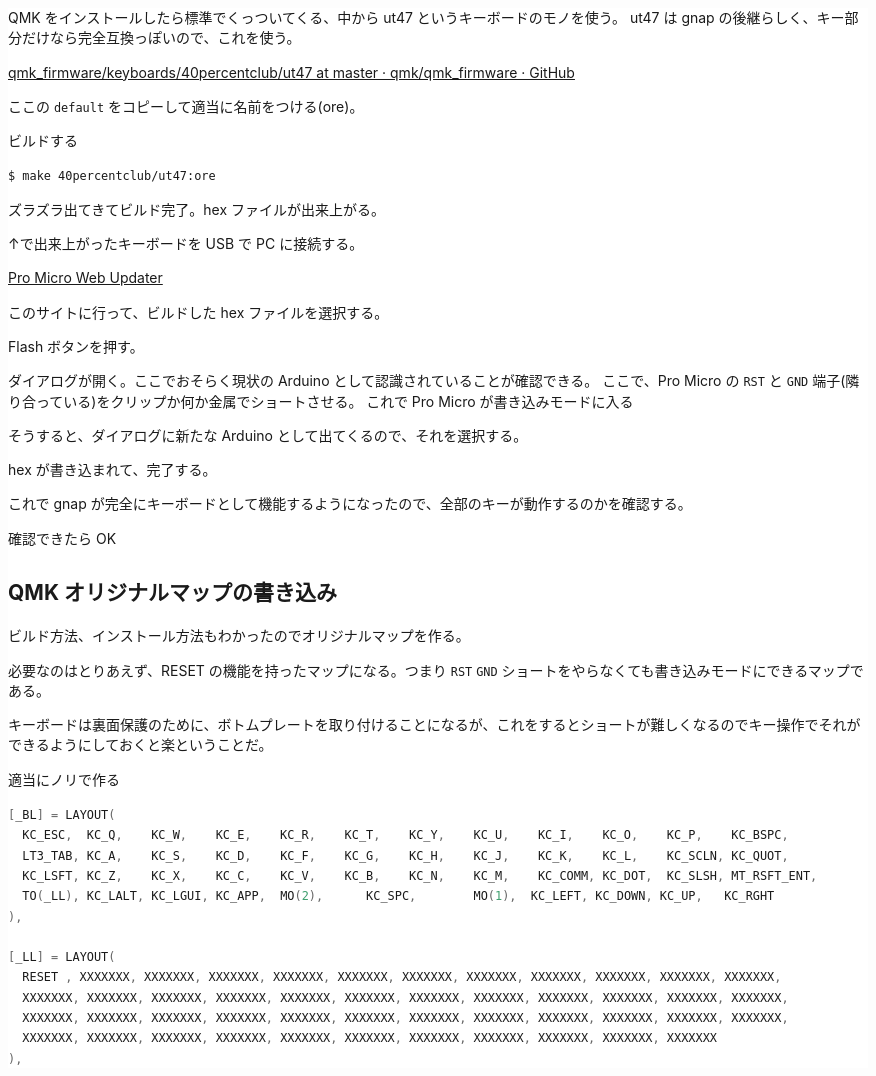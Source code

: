 QMK をインストールしたら標準でくっついてくる、中から ut47 というキーボードのモノを使う。
ut47 は gnap の後継らしく、キー部分だけなら完全互換っぽいので、これを使う。

[qmk\_firmware/keyboards/40percentclub/ut47 at master · qmk/qmk\_firmware · GitHub](https://github.com/qmk/qmk_firmware/tree/master/keyboards/40percentclub/ut47)

ここの `default` をコピーして適当に名前をつける(ore)。

ビルドする

```console
$ make 40percentclub/ut47:ore
```


ズラズラ出てきてビルド完了。hex ファイルが出来上がる。

↑で出来上がったキーボードを USB で PC に接続する。

[Pro Micro Web Updater](https://sekigon-gonnoc.github.io/promicro-web-updater/index.html)

このサイトに行って、ビルドした hex ファイルを選択する。

Flash ボタンを押す。

ダイアログが開く。ここでおそらく現状の Arduino として認識されていることが確認できる。
ここで、Pro Micro の `RST` と `GND` 端子(隣り合っている)をクリップか何か金属でショートさせる。
これで Pro Micro が書き込みモードに入る

そうすると、ダイアログに新たな Arduino として出てくるので、それを選択する。

hex が書き込まれて、完了する。

これで gnap が完全にキーボードとして機能するようになったので、全部のキーが動作するのかを確認する。

確認できたら OK

QMK オリジナルマップの書き込み
--------------------------------------------------------------------------------
ビルド方法、インストール方法もわかったのでオリジナルマップを作る。

必要なのはとりあえず、RESET の機能を持ったマップになる。つまり `RST` `GND` ショートをやらなくても書き込みモードにできるマップである。

キーボードは裏面保護のために、ボトムプレートを取り付けることになるが、これをするとショートが難しくなるのでキー操作でそれができるようにしておくと楽ということだ。

適当にノリで作る

```c
[_BL] = LAYOUT(
  KC_ESC,  KC_Q,    KC_W,    KC_E,    KC_R,    KC_T,    KC_Y,    KC_U,    KC_I,    KC_O,    KC_P,    KC_BSPC,
  LT3_TAB, KC_A,    KC_S,    KC_D,    KC_F,    KC_G,    KC_H,    KC_J,    KC_K,    KC_L,    KC_SCLN, KC_QUOT,
  KC_LSFT, KC_Z,    KC_X,    KC_C,    KC_V,    KC_B,    KC_N,    KC_M,    KC_COMM, KC_DOT,  KC_SLSH, MT_RSFT_ENT,
  TO(_LL), KC_LALT, KC_LGUI, KC_APP,  MO(2),      KC_SPC,        MO(1),  KC_LEFT, KC_DOWN, KC_UP,   KC_RGHT
),

[_LL] = LAYOUT(
  RESET , XXXXXXX, XXXXXXX, XXXXXXX, XXXXXXX, XXXXXXX, XXXXXXX, XXXXXXX, XXXXXXX, XXXXXXX, XXXXXXX, XXXXXXX,
  XXXXXXX, XXXXXXX, XXXXXXX, XXXXXXX, XXXXXXX, XXXXXXX, XXXXXXX, XXXXXXX, XXXXXXX, XXXXXXX, XXXXXXX, XXXXXXX,
  XXXXXXX, XXXXXXX, XXXXXXX, XXXXXXX, XXXXXXX, XXXXXXX, XXXXXXX, XXXXXXX, XXXXXXX, XXXXXXX, XXXXXXX, XXXXXXX,
  XXXXXXX, XXXXXXX, XXXXXXX, XXXXXXX, XXXXXXX, XXXXXXX, XXXXXXX, XXXXXXX, XXXXXXX, XXXXXXX, XXXXXXX
),
```
